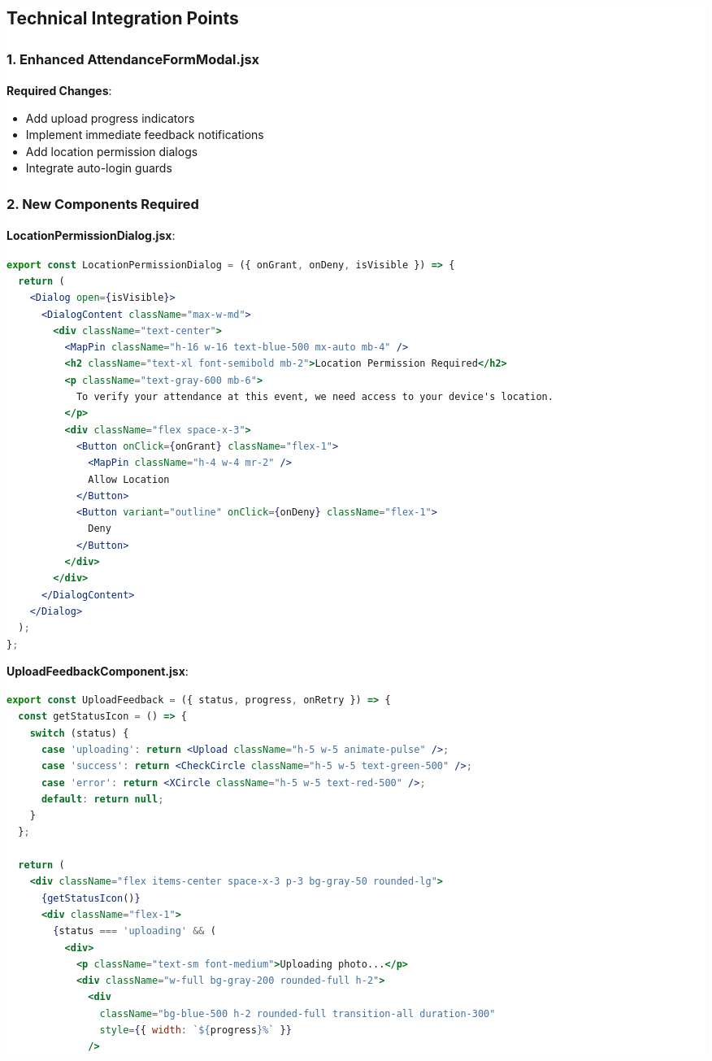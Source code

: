 ## Technical Integration Points

### 1. Enhanced AttendanceFormModal.jsx

**Required Changes**:
- Add upload progress indicators
- Implement immediate feedback notifications
- Add location permission dialogs
- Integrate auto-login guards

### 2. New Components Required

**LocationPermissionDialog.jsx**:
```jsx
export const LocationPermissionDialog = ({ onGrant, onDeny, isVisible }) => {
  return (
    <Dialog open={isVisible}>
      <DialogContent className="max-w-md">
        <div className="text-center">
          <MapPin className="h-16 w-16 text-blue-500 mx-auto mb-4" />
          <h2 className="text-xl font-semibold mb-2">Location Permission Required</h2>
          <p className="text-gray-600 mb-6">
            To verify your attendance at this event, we need access to your device's location.
          </p>
          <div className="flex space-x-3">
            <Button onClick={onGrant} className="flex-1">
              <MapPin className="h-4 w-4 mr-2" />
              Allow Location
            </Button>
            <Button variant="outline" onClick={onDeny} className="flex-1">
              Deny
            </Button>
          </div>
        </div>
      </DialogContent>
    </Dialog>
  );
};
```

**UploadFeedbackComponent.jsx**:
```jsx
export const UploadFeedback = ({ status, progress, onRetry }) => {
  const getStatusIcon = () => {
    switch (status) {
      case 'uploading': return <Upload className="h-5 w-5 animate-pulse" />;
      case 'success': return <CheckCircle className="h-5 w-5 text-green-500" />;
      case 'error': return <XCircle className="h-5 w-5 text-red-500" />;
      default: return null;
    }
  };
  
  return (
    <div className="flex items-center space-x-3 p-3 bg-gray-50 rounded-lg">
      {getStatusIcon()}
      <div className="flex-1">
        {status === 'uploading' && (
          <div>
            <p className="text-sm font-medium">Uploading photo...</p>
            <div className="w-full bg-gray-200 rounded-full h-2">
              <div 
                className="bg-blue-500 h-2 rounded-full transition-all duration-300"
                style={{ width: `${progress}%` }}
              />
```